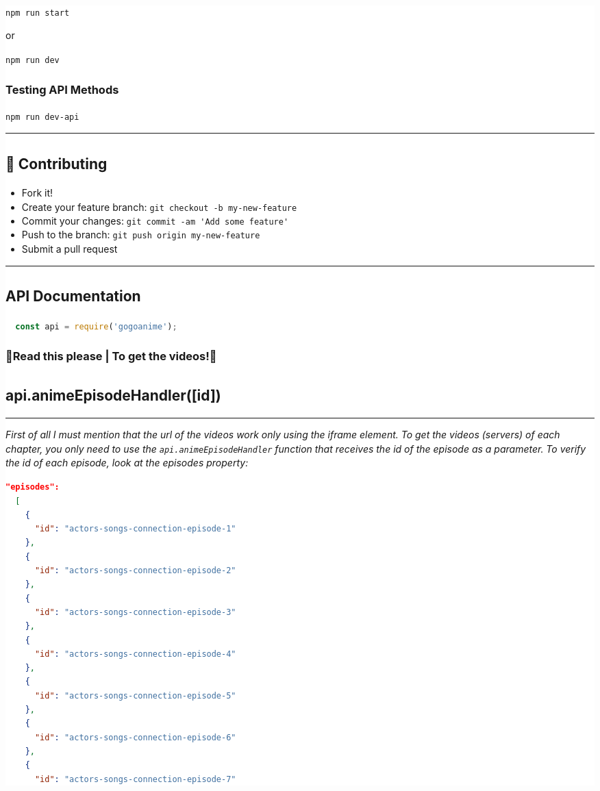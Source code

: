 ```bash
npm run start
```

or

```bash
npm run dev
```

### Testing API Methods

```bash
npm run dev-api
```

---


## **:handshake: Contributing**

- Fork it!
- Create your feature branch: `git checkout -b my-new-feature`
- Commit your changes: `git commit -am 'Add some feature'`
- Push to the branch: `git push origin my-new-feature`
- Submit a pull request

---

## API Documentation
```javascript
  const api = require('gogoanime');
```
### 📣Read this please | To get the videos!📣
## api.animeEpisodeHandler([id])
---

*First of all I must mention that the url of the videos work only using the iframe element.*
*To get the videos (servers) of each chapter, you only need to use the `api.animeEpisodeHandler` function that receives the id of the episode as a parameter.* 
*To verify the id of each episode, look at the episodes property:*

```json
"episodes": 
  [
    {
      "id": "actors-songs-connection-episode-1"
    },
    {
      "id": "actors-songs-connection-episode-2"
    },
    {
      "id": "actors-songs-connection-episode-3"
    },
    {
      "id": "actors-songs-connection-episode-4"
    },
    {
      "id": "actors-songs-connection-episode-5"
    },
    {
      "id": "actors-songs-connection-episode-6"
    },
    {
      "id": "actors-songs-connection-episode-7"
```